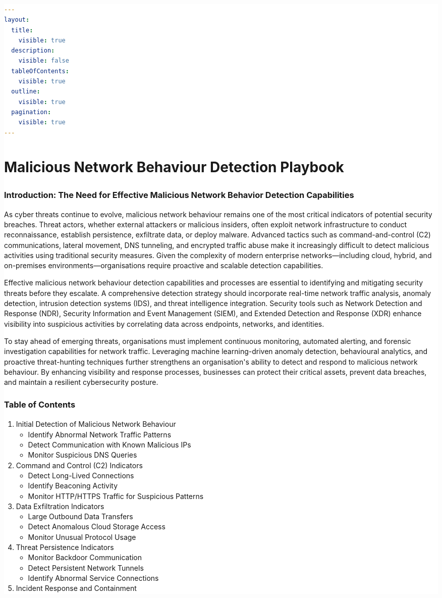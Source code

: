 ```yaml
---
layout:
  title:
    visible: true
  description:
    visible: false
  tableOfContents:
    visible: true
  outline:
    visible: true
  pagination:
    visible: true
---
```


# Malicious Network Behaviour Detection Playbook

### Introduction: The Need for Effective Malicious Network Behavior Detection Capabilities

As cyber threats continue to evolve, malicious network behaviour remains one of the most critical indicators of potential security breaches. Threat actors, whether external attackers or malicious insiders, often exploit network infrastructure to conduct reconnaissance, establish persistence, exfiltrate data, or deploy malware. Advanced tactics such as command-and-control (C2) communications, lateral movement, DNS tunneling, and encrypted traffic abuse make it increasingly difficult to detect malicious activities using traditional security measures. Given the complexity of modern enterprise networks—including cloud, hybrid, and on-premises environments—organisations require proactive and scalable detection capabilities.

Effective malicious network behaviour detection capabilities and processes are essential to identifying and mitigating security threats before they escalate. A comprehensive detection strategy should incorporate real-time network traffic analysis, anomaly detection, intrusion detection systems (IDS), and threat intelligence integration. Security tools such as Network Detection and Response (NDR), Security Information and Event Management (SIEM), and Extended Detection and Response (XDR) enhance visibility into suspicious activities by correlating data across endpoints, networks, and identities.

To stay ahead of emerging threats, organisations must implement continuous monitoring, automated alerting, and forensic investigation capabilities for network traffic. Leveraging machine learning-driven anomaly detection, behavioural analytics, and proactive threat-hunting techniques further strengthens an organisation's ability to detect and respond to malicious network behaviour. By enhancing visibility and response processes, businesses can protect their critical assets, prevent data breaches, and maintain a resilient cybersecurity posture.

### Table of Contents

1. Initial Detection of Malicious Network Behaviour
   * Identify Abnormal Network Traffic Patterns
   * Detect Communication with Known Malicious IPs
   * Monitor Suspicious DNS Queries
2. Command and Control (C2) Indicators
   * Detect Long-Lived Connections
   * Identify Beaconing Activity
   * Monitor HTTP/HTTPS Traffic for Suspicious Patterns
3. Data Exfiltration Indicators
   * Large Outbound Data Transfers
   * Detect Anomalous Cloud Storage Access
   * Monitor Unusual Protocol Usage
4. Threat Persistence Indicators
   * Monitor Backdoor Communication
   * Detect Persistent Network Tunnels
   * Identify Abnormal Service Connections
5. Incident Response and Containment
